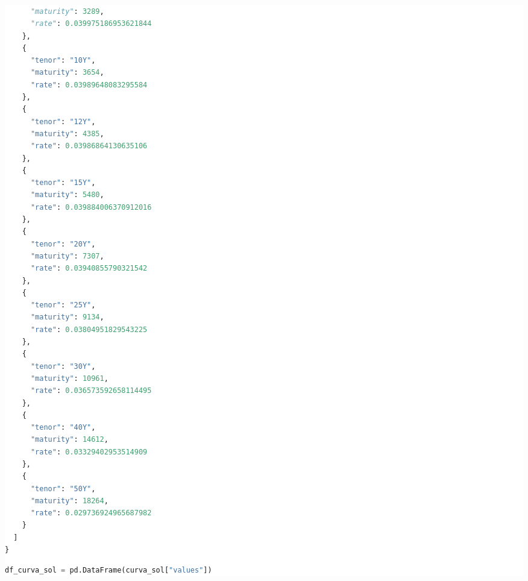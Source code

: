 ```python
      "maturity": 3289,
      "rate": 0.039975186953621844
    },
    {
      "tenor": "10Y",
      "maturity": 3654,
      "rate": 0.03989648083295584
    },
    {
      "tenor": "12Y",
      "maturity": 4385,
      "rate": 0.03986864130635106
    },
    {
      "tenor": "15Y",
      "maturity": 5480,
      "rate": 0.039884006370912016
    },
    {
      "tenor": "20Y",
      "maturity": 7307,
      "rate": 0.03940855790321542
    },
    {
      "tenor": "25Y",
      "maturity": 9134,
      "rate": 0.03804951829543225
    },
    {
      "tenor": "30Y",
      "maturity": 10961,
      "rate": 0.036573592658114495
    },
    {
      "tenor": "40Y",
      "maturity": 14612,
      "rate": 0.03329402953514909
    },
    {
      "tenor": "50Y",
      "maturity": 18264,
      "rate": 0.029736924965687982
    }
  ]
}
```


```python
df_curva_sol = pd.DataFrame(curva_sol["values"])
```
